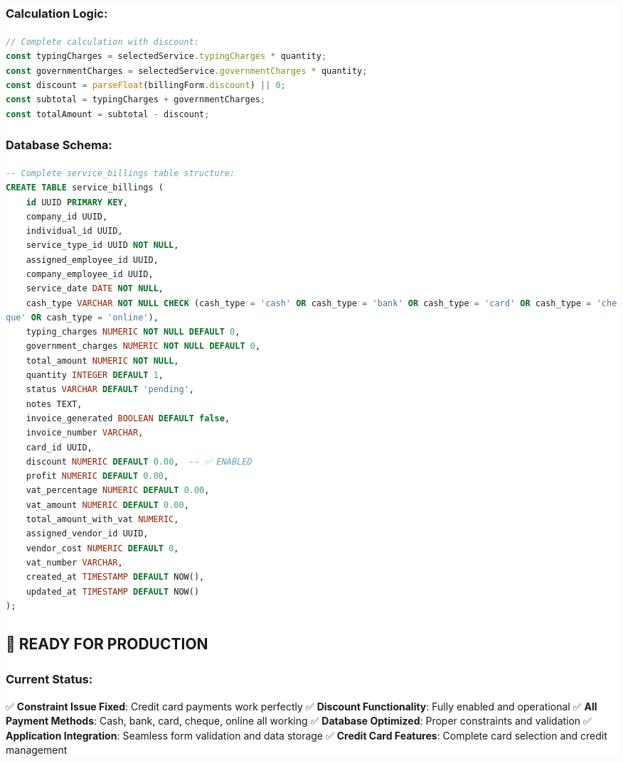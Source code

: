 ### Calculation Logic:
```javascript
// Complete calculation with discount:
const typingCharges = selectedService.typingCharges * quantity;
const governmentCharges = selectedService.governmentCharges * quantity;
const discount = parseFloat(billingForm.discount) || 0;
const subtotal = typingCharges + governmentCharges;
const totalAmount = subtotal - discount;
```

### Database Schema:
```sql
-- Complete service_billings table structure:
CREATE TABLE service_billings (
    id UUID PRIMARY KEY,
    company_id UUID,
    individual_id UUID,
    service_type_id UUID NOT NULL,
    assigned_employee_id UUID,
    company_employee_id UUID,
    service_date DATE NOT NULL,
    cash_type VARCHAR NOT NULL CHECK (cash_type = 'cash' OR cash_type = 'bank' OR cash_type = 'card' OR cash_type = 'cheque' OR cash_type = 'online'),
    typing_charges NUMERIC NOT NULL DEFAULT 0,
    government_charges NUMERIC NOT NULL DEFAULT 0,
    total_amount NUMERIC NOT NULL,
    quantity INTEGER DEFAULT 1,
    status VARCHAR DEFAULT 'pending',
    notes TEXT,
    invoice_generated BOOLEAN DEFAULT false,
    invoice_number VARCHAR,
    card_id UUID,
    discount NUMERIC DEFAULT 0.00,  -- ✅ ENABLED
    profit NUMERIC DEFAULT 0.00,
    vat_percentage NUMERIC DEFAULT 0.00,
    vat_amount NUMERIC DEFAULT 0.00,
    total_amount_with_vat NUMERIC,
    assigned_vendor_id UUID,
    vendor_cost NUMERIC DEFAULT 0,
    vat_number VARCHAR,
    created_at TIMESTAMP DEFAULT NOW(),
    updated_at TIMESTAMP DEFAULT NOW()
);
```

## 🎉 **READY FOR PRODUCTION**

### Current Status:
✅ **Constraint Issue Fixed**: Credit card payments work perfectly
✅ **Discount Functionality**: Fully enabled and operational
✅ **All Payment Methods**: Cash, bank, card, cheque, online all working
✅ **Database Optimized**: Proper constraints and validation
✅ **Application Integration**: Seamless form validation and data storage
✅ **Credit Card Features**: Complete card selection and credit management
